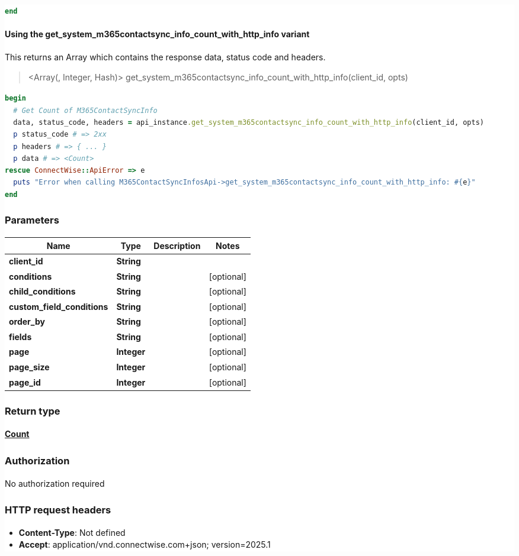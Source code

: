 ```ruby
end
```

#### Using the get_system_m365contactsync_info_count_with_http_info variant

This returns an Array which contains the response data, status code and headers.

> <Array(<Count>, Integer, Hash)> get_system_m365contactsync_info_count_with_http_info(client_id, opts)

```ruby
begin
  # Get Count of M365ContactSyncInfo
  data, status_code, headers = api_instance.get_system_m365contactsync_info_count_with_http_info(client_id, opts)
  p status_code # => 2xx
  p headers # => { ... }
  p data # => <Count>
rescue ConnectWise::ApiError => e
  puts "Error when calling M365ContactSyncInfosApi->get_system_m365contactsync_info_count_with_http_info: #{e}"
end
```

### Parameters

| Name | Type | Description | Notes |
| ---- | ---- | ----------- | ----- |
| **client_id** | **String** |  |  |
| **conditions** | **String** |  | [optional] |
| **child_conditions** | **String** |  | [optional] |
| **custom_field_conditions** | **String** |  | [optional] |
| **order_by** | **String** |  | [optional] |
| **fields** | **String** |  | [optional] |
| **page** | **Integer** |  | [optional] |
| **page_size** | **Integer** |  | [optional] |
| **page_id** | **Integer** |  | [optional] |

### Return type

[**Count**](Count.md)

### Authorization

No authorization required

### HTTP request headers

- **Content-Type**: Not defined
- **Accept**: application/vnd.connectwise.com+json; version=2025.1

